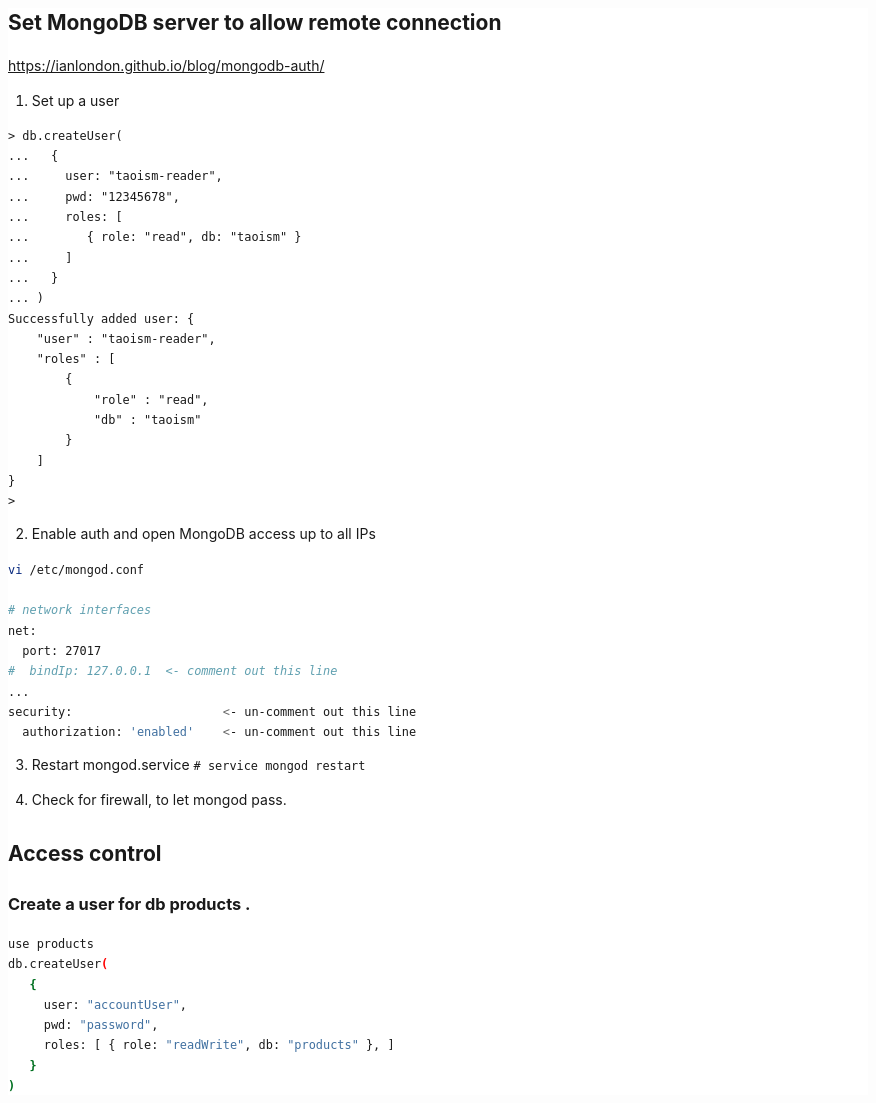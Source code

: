 
## Set MongoDB server to allow remote connection
https://ianlondon.github.io/blog/mongodb-auth/

1. Set up a user

```
> db.createUser(
...   {
...     user: "taoism-reader",
...     pwd: "12345678",
...     roles: [
...        { role: "read", db: "taoism" }
...     ]
...   }
... )
Successfully added user: {
	"user" : "taoism-reader",
	"roles" : [
		{
			"role" : "read",
			"db" : "taoism"
		}
	]
}
>
```

2. Enable auth and open MongoDB access up to all IPs

```bash
vi /etc/mongod.conf

# network interfaces
net:
  port: 27017
#  bindIp: 127.0.0.1  <- comment out this line
...
security:                     <- un-comment out this line
  authorization: 'enabled'    <- un-comment out this line
```

3. Restart mongod.service
`# service mongod restart`

4. Check for firewall, to let mongod pass.




## Access control

### Create a user for db products .

```bash
use products
db.createUser(
   {
     user: "accountUser",
     pwd: "password",
     roles: [ { role: "readWrite", db: "products" }, ]
   }
)
```
